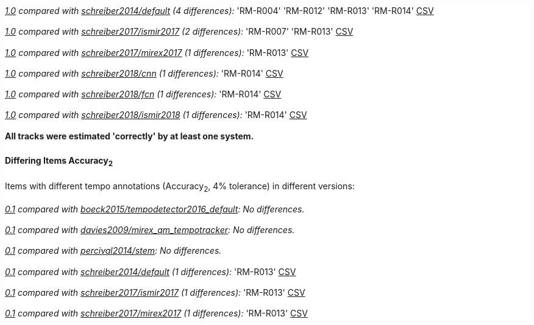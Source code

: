 *[1.0](#10) compared with [schreiber2014/default](#schreiber2014default) (4 differences):*
'RM-R004' 'RM-R012' 'RM-R013' 'RM-R014' 
[CSV](data/rwc_mdb_r_estimates_1.0_schreiber2014_default_diff_items_tol04_accuracy1.csv "Download list as CSV")

*[1.0](#10) compared with [schreiber2017/ismir2017](#schreiber2017ismir2017) (2 differences):*
'RM-R007' 'RM-R013' 
[CSV](data/rwc_mdb_r_estimates_1.0_schreiber2017_ismir2017_diff_items_tol04_accuracy1.csv "Download list as CSV")

*[1.0](#10) compared with [schreiber2017/mirex2017](#schreiber2017mirex2017) (1 differences):*
'RM-R013' 
[CSV](data/rwc_mdb_r_estimates_1.0_schreiber2017_mirex2017_diff_items_tol04_accuracy1.csv "Download list as CSV")

*[1.0](#10) compared with [schreiber2018/cnn](#schreiber2018cnn) (1 differences):*
'RM-R014' 
[CSV](data/rwc_mdb_r_estimates_1.0_schreiber2018_cnn_diff_items_tol04_accuracy1.csv "Download list as CSV")

*[1.0](#10) compared with [schreiber2018/fcn](#schreiber2018fcn) (1 differences):*
'RM-R014' 
[CSV](data/rwc_mdb_r_estimates_1.0_schreiber2018_fcn_diff_items_tol04_accuracy1.csv "Download list as CSV")

*[1.0](#10) compared with [schreiber2018/ismir2018](#schreiber2018ismir2018) (1 differences):*
'RM-R014' 
[CSV](data/rwc_mdb_r_estimates_1.0_schreiber2018_ismir2018_diff_items_tol04_accuracy1.csv "Download list as CSV")

__All tracks were estimated 'correctly' by at least one system.__
#### Differing Items Accuracy<sub>2</sub>

Items with different tempo annotations (Accuracy<sub>2</sub>, 4% tolerance) in different versions:

*[0.1](#01) compared with [boeck2015/tempodetector2016_default](#boeck2015tempodetector2016_default): No differences.*

*[0.1](#01) compared with [davies2009/mirex_qm_tempotracker](#davies2009mirex_qm_tempotracker): No differences.*

*[0.1](#01) compared with [percival2014/stem](#percival2014stem): No differences.*

*[0.1](#01) compared with [schreiber2014/default](#schreiber2014default) (1 differences):*
'RM-R013' 
[CSV](data/rwc_mdb_r_estimates_0.1_schreiber2014_default_diff_items_tol04_accuracy2.csv "Download list as CSV")

*[0.1](#01) compared with [schreiber2017/ismir2017](#schreiber2017ismir2017) (1 differences):*
'RM-R013' 
[CSV](data/rwc_mdb_r_estimates_0.1_schreiber2017_ismir2017_diff_items_tol04_accuracy2.csv "Download list as CSV")

*[0.1](#01) compared with [schreiber2017/mirex2017](#schreiber2017mirex2017) (1 differences):*
'RM-R013' 
[CSV](data/rwc_mdb_r_estimates_0.1_schreiber2017_mirex2017_diff_items_tol04_accuracy2.csv "Download list as CSV")
